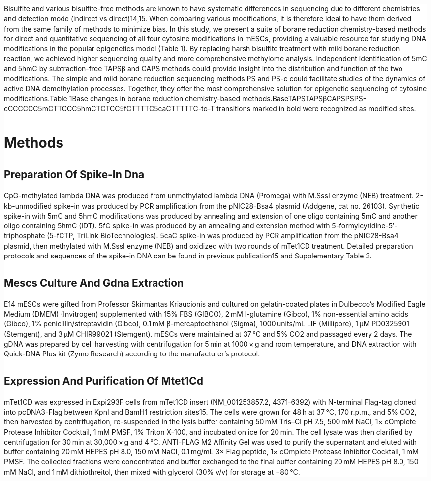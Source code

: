 
Bisulfite and various bisulfite-free methods are known to have systematic differences in sequencing due to different chemistries and detection mode (indirect vs direct)14,15. When comparing various modifications, it is therefore ideal to have them derived from the same family of methods to minimize bias. In this study, we present a suite of borane reduction chemistry-based methods for direct and quantitative sequencing of all four cytosine modifications in mESCs, providing a valuable resource for studying DNA modifications in the popular epigenetics model (Table 1). By replacing harsh bisulfite treatment with mild borane reduction reaction, we achieved higher sequencing quality and more comprehensive methylome analysis. Independent identification of 5mC and 5hmC by subtraction-free TAPSβ and CAPS methods could provide insight into the distribution and function of the two modifications. The simple and mild borane reduction sequencing methods PS and PS-c could facilitate studies of the dynamics of active DNA demethylation processes. Together, they offer the most comprehensive solution for epigenetic sequencing of cytosine modifications.Table 1Base changes in borane reduction chemistry-based methods.BaseTAPSTAPSβCAPSPSPS-cCCCCCC5mCTTCCC5hmCTCTCC5fCTTTTC5caCTTTTTC-to-T transitions marked in bold were recognized as modified sites.

# Methods

## Preparation Of Spike-In Dna

CpG-methylated lambda DNA was produced from unmethylated lambda DNA (Promega) with M.SssI enzyme (NEB) treatment. 2-kb-unmodified spike-in was produced by PCR amplification from the pNIC28-Bsa4 plasmid (Addgene, cat no. 26103). Synthetic spike-in with 5mC and 5hmC modifications was produced by annealing and extension of one oligo containing 5mC and another oligo containing 5hmC (IDT). 5fC spike-in was produced by an annealing and extension method with 5-formylcytidine-5ʹ-triphosphate (5-fCTP, TriLink BioTechnologies). 5caC spike-in was produced by PCR amplification from the pNIC28-Bsa4 plasmid, then methylated with M.SssI enzyme (NEB) and oxidized with two rounds of mTet1CD treatment. Detailed preparation protocols and sequences of the spike-in DNA can be found in previous publication15 and Supplementary Table 3.

## Mescs Culture And Gdna Extraction

E14 mESCs were gifted from Professor Skirmantas Kriaucionis and cultured on gelatin-coated plates in Dulbecco’s Modified Eagle Medium (DMEM) (Invitrogen) supplemented with 15% FBS (GIBCO), 2 mM l-glutamine (Gibco), 1% non-essential amino acids (Gibco), 1% penicillin/streptavidin (Gibco), 0.1 mM β-mercaptoethanol (Sigma), 1000 units/mL LIF (Millipore), 1 µM PD0325901 (Stemgent), and 3 µM CHIR99021 (Stemgent). mESCs were maintained at 37 °C and 5% CO2 and passaged every 2 days. The gDNA was prepared by cell harvesting with centrifugation for 5 min at 1000 × g and room temperature, and DNA extraction with Quick-DNA Plus kit (Zymo Research) according to the manufacturer’s protocol.

## Expression And Purification Of Mtet1Cd

mTet1CD was expressed in Expi293F cells from mTet1CD insert (NM_001253857.2, 4371-6392) with N-terminal Flag-tag cloned into pcDNA3-Flag between KpnI and BamH1 restriction sites15. The cells were grown for 48 h at 37 °C, 170 r.p.m., and 5% CO2, then harvested by centrifugation, re-suspended in the lysis buffer containing 50 mM Tris–Cl pH 7.5, 500 mM NaCl, 1× cOmplete Protease Inhibitor Cocktail, 1 mM PMSF, 1% Triton X-100, and incubated on ice for 20 min. The cell lysate was then clarified by centrifugation for 30 min at 30,000 × g and 4 °C. ANTI-FLAG M2 Affinity Gel was used to purify the supernatant and eluted with buffer containing 20 mM HEPES pH 8.0, 150 mM NaCl, 0.1 mg/mL 3× Flag peptide, 1× cOmplete Protease Inhibitor Cocktail, 1 mM PMSF. The collected fractions were concentrated and buffer exchanged to the final buffer containing 20 mM HEPES pH 8.0, 150 mM NaCl, and 1 mM dithiothreitol, then mixed with glycerol (30% v/v) for storage at −80 °C.
